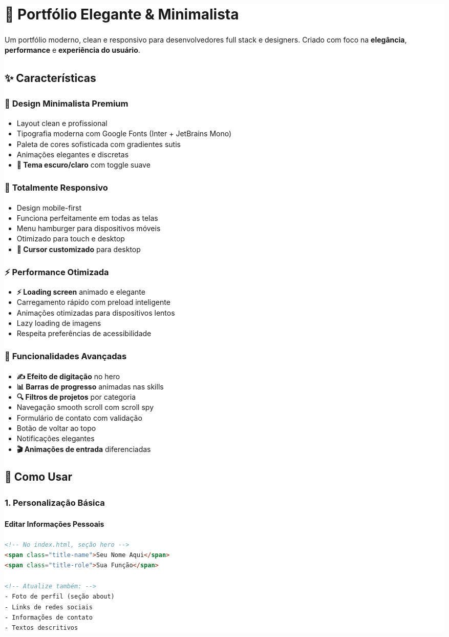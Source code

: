 # 🌟 Portfólio Elegante & Minimalista

Um portfólio moderno, clean e responsivo para desenvolvedores full stack e designers. Criado com foco na **elegância**, **performance** e **experiência do usuário**.

## ✨ Características

### 🎨 **Design Minimalista Premium**
- Layout clean e profissional
- Tipografia moderna com Google Fonts (Inter + JetBrains Mono)
- Paleta de cores sofisticada com gradientes sutis
- Animações elegantes e discretas
- **🌙 Tema escuro/claro** com toggle suave

### 📱 **Totalmente Responsivo**
- Design mobile-first
- Funciona perfeitamente em todas as telas
- Menu hamburger para dispositivos móveis
- Otimizado para touch e desktop
- **📱 Cursor customizado** para desktop

### ⚡ **Performance Otimizada**
- **⚡ Loading screen** animado e elegante
- Carregamento rápido com preload inteligente
- Animações otimizadas para dispositivos lentos
- Lazy loading de imagens
- Respeita preferências de acessibilidade

### 🎯 **Funcionalidades Avançadas**
- **✍️ Efeito de digitação** no hero
- **📊 Barras de progresso** animadas nas skills
- **🔍 Filtros de projetos** por categoria
- Navegação smooth scroll com scroll spy
- Formulário de contato com validação
- Botão de voltar ao topo
- Notificações elegantes
- **🎬 Animações de entrada** diferenciadas

## 🚀 Como Usar

### 1. **Personalização Básica**

#### Editar Informações Pessoais
```html
<!-- No index.html, seção hero -->
<span class="title-name">Seu Nome Aqui</span>
<span class="title-role">Sua Função</span>

<!-- Atualize também: -->
- Foto de perfil (seção about)
- Links de redes sociais
- Informações de contato
- Textos descritivos
```
